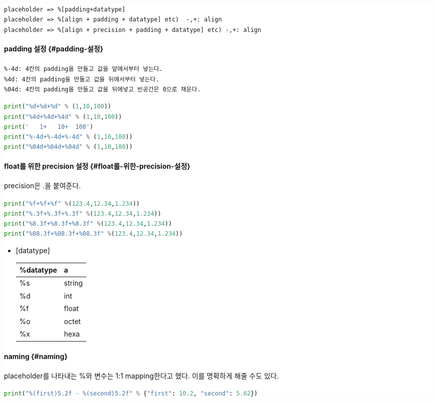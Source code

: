 ```text
placeholder => %[padding+datatype]
placeholder => %[align + padding + datatype] etc)  -,+: align
placeholder => %[align + precision + padding + datatype] etc) -,+: align
```


#### padding 설정 {#padding-설정}

```text
%-4d: 4칸의 padding을 만들고 값을 앞에서부터 넣는다.
%4d: 4칸의 padding을 만들고 값을 뒤에서부터 넣는다.
%04d: 4칸의 padding을 만들고 값을 뒤에넣고 빈공간은 0으로 채운다.
```

```python
print("%d+%d+%d" % (1,10,100))
print("%4d+%4d+%4d" % (1,10,100))
print('   1+   10+  100')
print("%-4d+%-4d+%-4d" % (1,10,100))
print("%04d+%04d+%04d" % (1,10,100))
```


#### float를 위한 precision 설정 {#float를-위한-precision-설정}

precision은 .을 붙여준다.

```python
print("%f+%f+%f" %(123.4,12.34,1.234))
print("%.3f+%.3f+%.3f" %(123.4,12.34,1.234))
print("%8.3f+%8.3f+%8.3f" %(123.4,12.34,1.234))
print("%08.3f+%08.3f+%08.3f" %(123.4,12.34,1.234))
```

-   [datatype]

    | %datatype | a      |
    |-----------|--------|
    | %s        | string |
    | %d        | int    |
    | %f        | float  |
    | %o        | octet  |
    | %x        | hexa   |


#### naming {#naming}

placeholder를 나타내는 %와 변수는 1:1 mapping한다고 했다. 이를
명확하게 해줄 수도 있다.

```python
print("%(first)5.2f - %(second)5.2f" % {"first": 10.2, "second": 5.62})

```
